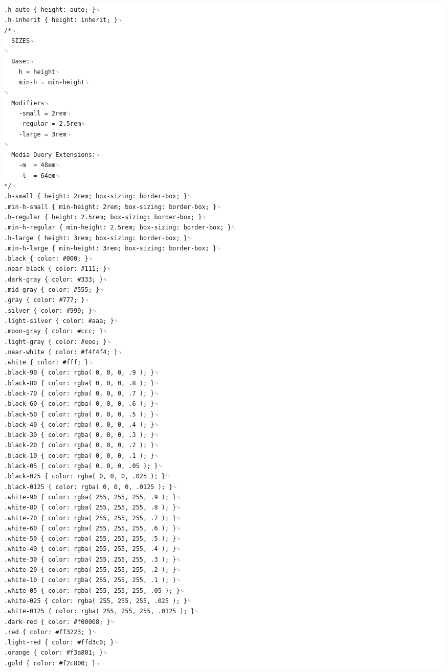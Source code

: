     .h-auto { height: auto; }␊
    .h-inherit { height: inherit; }␊
    /*␊
      SIZES␊
    ␊
      Base:␊
        h = height␊
        min-h = min-height␊
    ␊
      Modifiers␊
        -small = 2rem␊
        -regular = 2.5rem␊
        -large = 3rem␊
    ␊
      Media Query Extensions:␊
        -m  = 48em␊
        -l  = 64em␊
    */␊
    .h-small { height: 2rem; box-sizing: border-box; }␊
    .min-h-small { min-height: 2rem; box-sizing: border-box; }␊
    .h-regular { height: 2.5rem; box-sizing: border-box; }␊
    .min-h-regular { min-height: 2.5rem; box-sizing: border-box; }␊
    .h-large { height: 3rem; box-sizing: border-box; }␊
    .min-h-large { min-height: 3rem; box-sizing: border-box; }␊
    .black { color: #000; }␊
    .near-black { color: #111; }␊
    .dark-gray { color: #333; }␊
    .mid-gray { color: #555; }␊
    .gray { color: #777; }␊
    .silver { color: #999; }␊
    .light-silver { color: #aaa; }␊
    .moon-gray { color: #ccc; }␊
    .light-gray { color: #eee; }␊
    .near-white { color: #f4f4f4; }␊
    .white { color: #fff; }␊
    .black-90 { color: rgba( 0, 0, 0, .9 ); }␊
    .black-80 { color: rgba( 0, 0, 0, .8 ); }␊
    .black-70 { color: rgba( 0, 0, 0, .7 ); }␊
    .black-60 { color: rgba( 0, 0, 0, .6 ); }␊
    .black-50 { color: rgba( 0, 0, 0, .5 ); }␊
    .black-40 { color: rgba( 0, 0, 0, .4 ); }␊
    .black-30 { color: rgba( 0, 0, 0, .3 ); }␊
    .black-20 { color: rgba( 0, 0, 0, .2 ); }␊
    .black-10 { color: rgba( 0, 0, 0, .1 ); }␊
    .black-05 { color: rgba( 0, 0, 0, .05 ); }␊
    .black-025 { color: rgba( 0, 0, 0, .025 ); }␊
    .black-0125 { color: rgba( 0, 0, 0, .0125 ); }␊
    .white-90 { color: rgba( 255, 255, 255, .9 ); }␊
    .white-80 { color: rgba( 255, 255, 255, .8 ); }␊
    .white-70 { color: rgba( 255, 255, 255, .7 ); }␊
    .white-60 { color: rgba( 255, 255, 255, .6 ); }␊
    .white-50 { color: rgba( 255, 255, 255, .5 ); }␊
    .white-40 { color: rgba( 255, 255, 255, .4 ); }␊
    .white-30 { color: rgba( 255, 255, 255, .3 ); }␊
    .white-20 { color: rgba( 255, 255, 255, .2 ); }␊
    .white-10 { color: rgba( 255, 255, 255, .1 ); }␊
    .white-05 { color: rgba( 255, 255, 255, .05 ); }␊
    .white-025 { color: rgba( 255, 255, 255, .025 ); }␊
    .white-0125 { color: rgba( 255, 255, 255, .0125 ); }␊
    .dark-red { color: #f00008; }␊
    .red { color: #ff3223; }␊
    .light-red { color: #ffd3c0; }␊
    .orange { color: #f3a801; }␊
    .gold { color: #f2c800; }␊